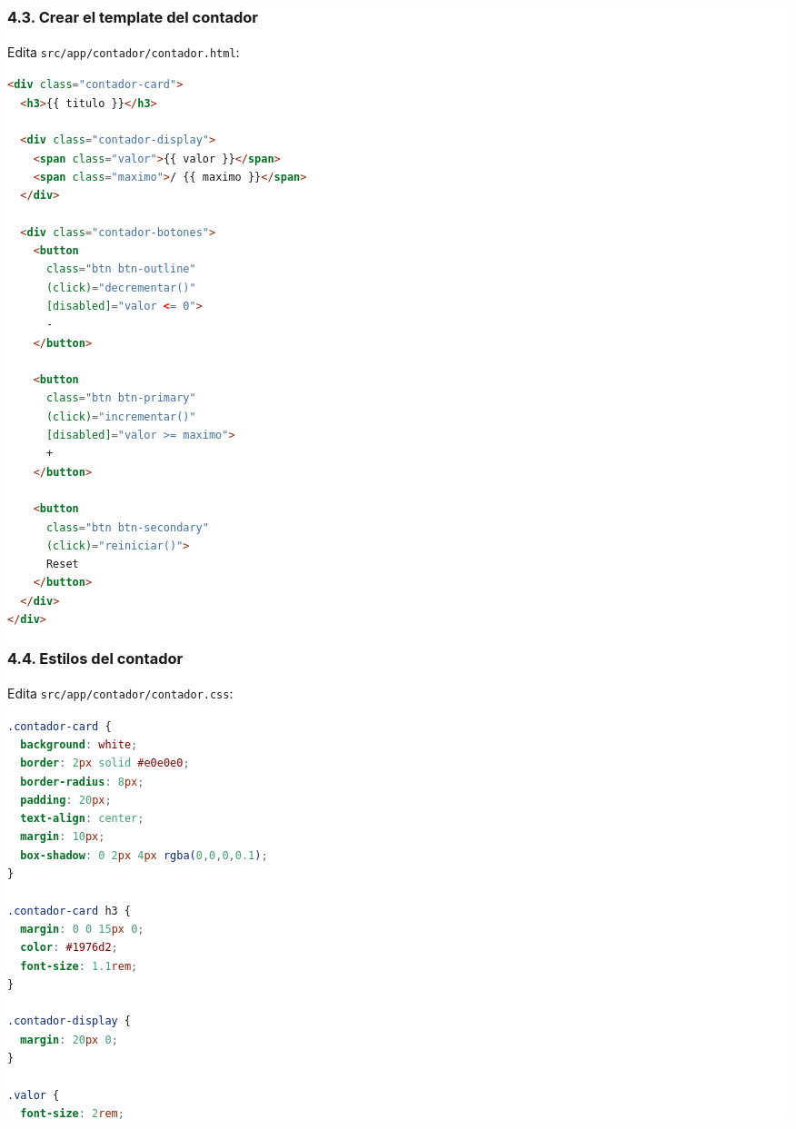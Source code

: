 
### 4.3. Crear el template del contador

Edita `src/app/contador/contador.html`:

```html
<div class="contador-card">
  <h3>{{ titulo }}</h3>
  
  <div class="contador-display">
    <span class="valor">{{ valor }}</span>
    <span class="maximo">/ {{ maximo }}</span>
  </div>
  
  <div class="contador-botones">
    <button 
      class="btn btn-outline" 
      (click)="decrementar()"
      [disabled]="valor <= 0">
      -
    </button>
    
    <button 
      class="btn btn-primary" 
      (click)="incrementar()"
      [disabled]="valor >= maximo">
      +
    </button>
    
    <button 
      class="btn btn-secondary" 
      (click)="reiniciar()">
      Reset
    </button>
  </div>
</div>
```

### 4.4. Estilos del contador

Edita `src/app/contador/contador.css`:

```css
.contador-card {
  background: white;
  border: 2px solid #e0e0e0;
  border-radius: 8px;
  padding: 20px;
  text-align: center;
  margin: 10px;
  box-shadow: 0 2px 4px rgba(0,0,0,0.1);
}

.contador-card h3 {
  margin: 0 0 15px 0;
  color: #1976d2;
  font-size: 1.1rem;
}

.contador-display {
  margin: 20px 0;
}

.valor {
  font-size: 2rem;
```